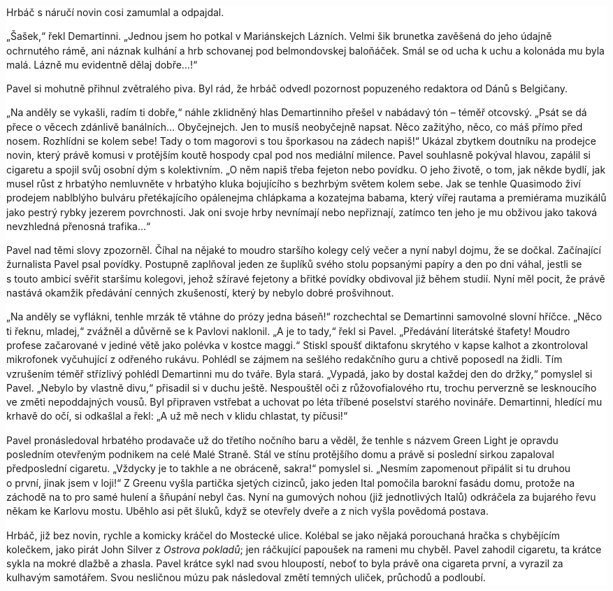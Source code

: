 Hrbáč s náručí novin cosi zamumlal a odpajdal.

„Šašek,“ řekl Demartinni. „Jednou jsem ho potkal v Mariánskejch Lázních. Velmi šik brunetka zavěšená do jeho údajně ochrnutého rámě, ani náznak kulhání a hrb schovanej pod belmondovskej baloňáček. Smál se od ucha k uchu a kolonáda mu byla malá. Lázně mu evidentně dělaj dobře…!“

Pavel si mohutně přihnul zvětralého piva. Byl rád, že hrbáč odvedl pozornost popuzeného redaktora od Dánů s Belgičany.

„Na anděly se vykašli, radím ti dobře,“ náhle zklidněný hlas Demartinniho přešel v nabádavý tón – téměř otcovský. „Psát se dá přece o věcech zdánlivě banálních… Obyčejnejch. Jen to musíš neobyčejně napsat. Něco zažitýho, něco, co máš přímo před nosem. Rozhlídni se kolem sebe! Tady o tom magorovi s tou šporkasou na zádech napiš!“ Ukázal zbytkem doutníku na prodejce novin, který právě komusi v protějším koutě hospody cpal pod nos mediální milence. Pavel souhlasně pokýval hlavou, zapálil si cigaretu a spojil svůj osobní dým s kolektivním. „O něm napiš třeba fejeton nebo povídku. O jeho životě, o tom, jak někde bydlí, jak musel růst z hrbatýho nemluvněte v hrbatýho kluka bojujícího s bezhrbým světem kolem sebe. Jak se tenhle Quasimodo živí prodejem nablblýho bulváru přetékajícího opálenejma chlápkama a kozatejma babama, který vířej rautama a premiérama muzikálů jako pestrý rybky jezerem povrchnosti. Jak oni svoje hrby nevnímají nebo nepřiznají, zatímco ten jeho je mu obživou jako taková nevzhledná přenosná trafika…“

Pavel nad těmi slovy zpozorněl. Číhal na nějaké to moudro staršího kolegy celý večer a nyní nabyl dojmu, že se dočkal. Začínající žurnalista Pavel psal povídky. Postupně zaplňoval jeden ze šuplíků svého stolu popsanými papíry a den po dni váhal, jestli se s touto ambicí svěřit staršímu kolegovi, jehož sžíravé fejetony a břitké povídky obdivoval již během studií. Nyní měl pocit, že právě nastává okamžik předávání cenných zkušeností, který by nebylo dobré prošvihnout.

„Na anděly se vyflákni, tenhle mrzák tě vtáhne do prózy jedna báseň!“ rozchechtal se Demartinni samovolné slovní hříčce. „Něco ti řeknu, mladej,“ zvážněl a důvěrně se k Pavlovi naklonil. „A je to tady,“ řekl si Pavel. „Předávání literátské štafety! Moudro profese začarované v jediné větě jako polévka v kostce maggi.“ Stiskl spoušť diktafonu skrytého v kapse kalhot a zkontroloval mikrofonek vyčuhující z odřeného rukávu. Pohlédl se zájmem na sešlého redakčního guru a chtivě poposedl na židli. Tím vzrušením téměř střízlivý pohlédl Demartinni mu do tváře. Byla stará. „Vypadá, jako by dostal každej den do držky,“ pomyslel si Pavel. „Nebylo by vlastně divu,“ přisadil si v duchu ještě. Nespouštěl oči z růžovofialového rtu, trochu perverzně se lesknoucího ve změti nepoddajných vousů. Byl připraven vstřebat a uchovat po léta tříbené poselství starého novináře. Demartinni, hledící mu krhavě do očí, si odkašlal a řekl: „A už mě nech v klidu chlastat, ty píčusi!“

</section>

<section>

Pavel pronásledoval hrbatého prodavače už do třetího nočního baru a věděl, že tenhle s názvem Green Light je opravdu posledním otevřeným podnikem na celé Malé Straně. Stál ve stínu protějšího domu a právě si poslední sirkou zapaloval předposlední cigaretu. „Vždycky je to takhle a ne obráceně, sakra!“ pomyslel si. „Nesmím zapomenout připálit si tu druhou o první, jinak jsem v loji!“ Z Greenu vyšla partička sjetých cizinců, jako jeden Ital pomočila barokní fasádu domu, protože na záchodě na to pro samé hulení a šňupání nebyl čas. Nyní na gumových nohou (již jednotlivých Italů) odkráčela za bujarého řevu někam ke Karlovu mostu. Uběhlo asi pět šluků, když se otevřely dveře a z nich vyšla povědomá postava.

Hrbáč, již bez novin, rychle a komicky kráčel do Mostecké ulice. Kolébal se jako nějaká porouchaná hračka s chybějícím kolečkem, jako pirát John Silver z _Ostrova pokladů_; jen ráčkující papoušek na rameni mu chyběl. Pavel zahodil cigaretu, ta krátce sykla na mokré dlažbě a zhasla. Pavel krátce sykl nad svou hloupostí, neboť to byla právě ona cigareta první, a vyrazil za kulhavým samotářem. Svou nesličnou múzu pak následoval změtí temných uliček, průchodů a podloubí.
